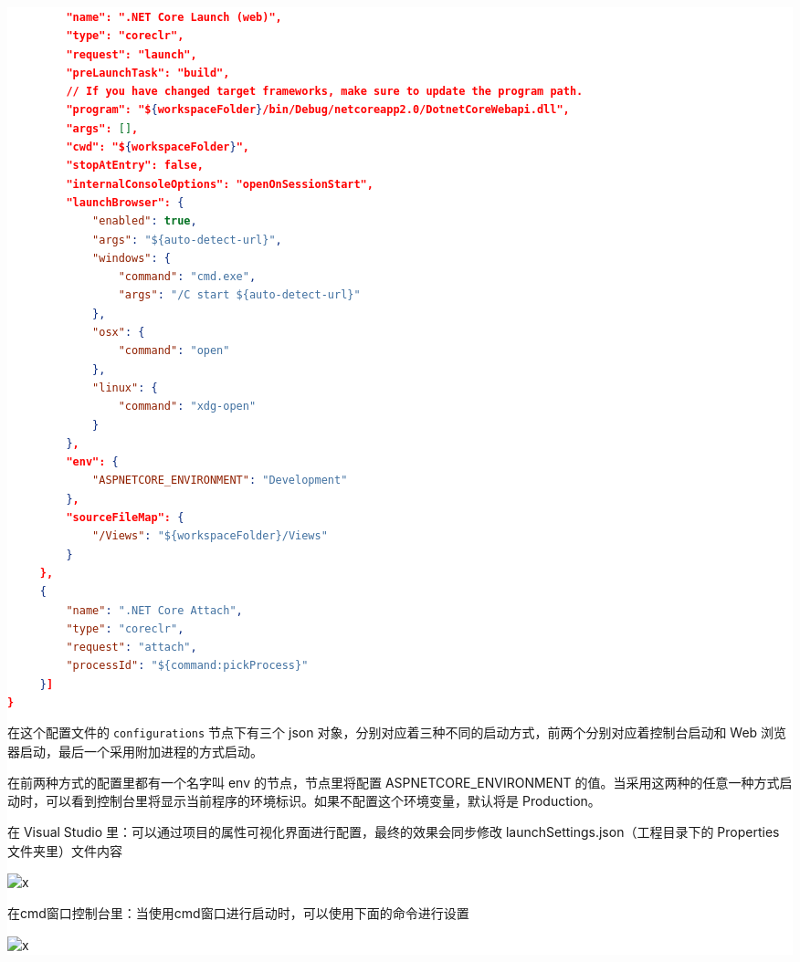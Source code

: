    ```json
            "name": ".NET Core Launch (web)",
            "type": "coreclr",
            "request": "launch",
            "preLaunchTask": "build",
            // If you have changed target frameworks, make sure to update the program path.
            "program": "${workspaceFolder}/bin/Debug/netcoreapp2.0/DotnetCoreWebapi.dll",
            "args": [],
            "cwd": "${workspaceFolder}",
            "stopAtEntry": false,
            "internalConsoleOptions": "openOnSessionStart",
            "launchBrowser": {
                "enabled": true,
                "args": "${auto-detect-url}",
                "windows": {
                    "command": "cmd.exe",
                    "args": "/C start ${auto-detect-url}"
                },
                "osx": {
                    "command": "open"
                },
                "linux": {
                    "command": "xdg-open"
                }
            },
            "env": {
                "ASPNETCORE_ENVIRONMENT": "Development"
            },
            "sourceFileMap": {
                "/Views": "${workspaceFolder}/Views"
            }
        },
        {
            "name": ".NET Core Attach",
            "type": "coreclr",
            "request": "attach",
            "processId": "${command:pickProcess}"
        }]
   }
   ```

   在这个配置文件的 `configurations` 节点下有三个 json 对象，分别对应着三种不同的启动方式，前两个分别对应着控制台启动和 Web 浏览器启动，最后一个采用附加进程的方式启动。

   在前两种方式的配置里都有一个名字叫 env 的节点，节点里将配置 ASPNETCORE_ENVIRONMENT 的值。当采用这两种的任意一种方式启动时，可以看到控制台里将显示当前程序的环境标识。如果不配置这个环境变量，默认将是 Production。

   在 Visual Studio 里：可以通过项目的属性可视化界面进行配置，最终的效果会同步修改 launchSettings.json（工程目录下的 Properties 文件夹里）文件内容

   ![x](D:/WorkingDir/Resource/22.png)

   在cmd窗口控制台里：当使用cmd窗口进行启动时，可以使用下面的命令进行设置

   ![x](D:/WorkingDir/Resource/23.png)
